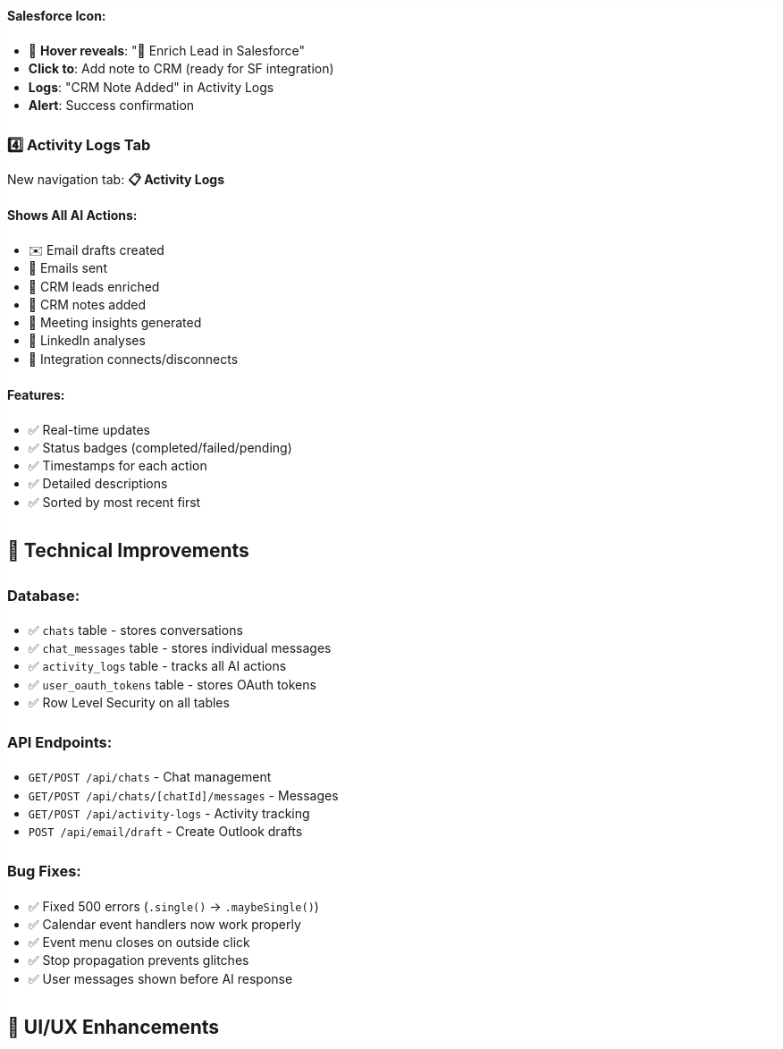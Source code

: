 #### Salesforce Icon:
- 🔵 **Hover reveals**: "🎯 Enrich Lead in Salesforce"
- **Click to**: Add note to CRM (ready for SF integration)
- **Logs**: "CRM Note Added" in Activity Logs
- **Alert**: Success confirmation

### 4️⃣ **Activity Logs Tab**

New navigation tab: **📋 Activity Logs**

#### Shows All AI Actions:
- ✉️ Email drafts created
- 📧 Emails sent
- 🎯 CRM leads enriched
- 📝 CRM notes added
- 📅 Meeting insights generated
- 💼 LinkedIn analyses
- 🔌 Integration connects/disconnects

#### Features:
- ✅ Real-time updates
- ✅ Status badges (completed/failed/pending)
- ✅ Timestamps for each action
- ✅ Detailed descriptions
- ✅ Sorted by most recent first

## 🔧 Technical Improvements

### Database:
- ✅ `chats` table - stores conversations
- ✅ `chat_messages` table - stores individual messages
- ✅ `activity_logs` table - tracks all AI actions
- ✅ `user_oauth_tokens` table - stores OAuth tokens
- ✅ Row Level Security on all tables

### API Endpoints:
- `GET/POST /api/chats` - Chat management
- `GET/POST /api/chats/[chatId]/messages` - Messages
- `GET/POST /api/activity-logs` - Activity tracking
- `POST /api/email/draft` - Create Outlook drafts

### Bug Fixes:
- ✅ Fixed 500 errors (`.single()` → `.maybeSingle()`)
- ✅ Calendar event handlers now work properly
- ✅ Event menu closes on outside click
- ✅ Stop propagation prevents glitches
- ✅ User messages shown before AI response

## 🎨 UI/UX Enhancements
